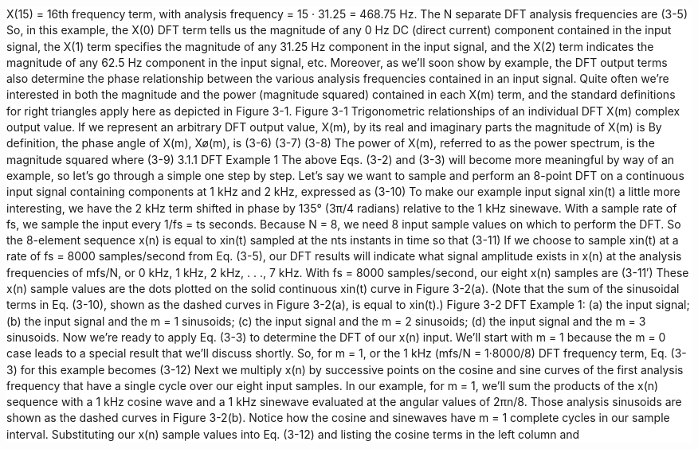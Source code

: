 X(15) = 16th frequency term, with analysis frequency = 15 · 31.25 = 468.75 Hz.
The N separate DFT analysis frequencies are
(3-5)
So,  in  this  example,  the  X(0)  DFT  term  tells  us  the  magnitude  of  any  0  Hz  DC  (direct  current)
component  contained  in  the  input  signal,  the  X(1)  term  specifies  the  magnitude  of  any  31.25  Hz
component in the input signal, and the X(2) term indicates the magnitude of any 62.5 Hz component in
the input signal, etc. Moreover, as we’ll soon show by example, the DFT output terms also determine
the phase relationship between the various analysis frequencies contained in an input signal.
Quite often we’re interested in both the magnitude and the power (magnitude squared) contained in
each X(m) term, and the standard definitions for right triangles apply here as depicted in Figure 3-1.
Figure 3-1 Trigonometric relationships of an individual DFT X(m) complex output value.
If we represent an arbitrary DFT output value, X(m), by its real and imaginary parts
the magnitude of X(m) is
By definition, the phase angle of X(m), Xø(m), is
(3-6)
(3-7)
(3-8)
The power of X(m), referred to as the power spectrum, is the magnitude squared where
(3-9)
3.1.1 DFT Example 1
The  above  Eqs. (3-2)  and  (3-3)  will  become  more  meaningful  by  way  of  an  example,  so  let’s  go
through  a  simple  one  step  by  step.  Let’s  say  we  want  to  sample  and  perform  an  8-point  DFT  on  a
continuous input signal containing components at 1 kHz and 2 kHz, expressed as
(3-10)
To make our example input signal xin(t) a little more interesting, we have the 2 kHz term shifted in
phase by 135° (3π/4 radians) relative to the 1 kHz sinewave. With a sample rate of fs, we sample the
input every 1/fs = ts seconds. Because N = 8, we need 8 input sample values on which to perform the
DFT. So the 8-element sequence x(n) is equal to xin(t) sampled at the nts instants in time so that
(3-11)
If we choose to sample xin(t) at a rate of fs = 8000 samples/second from Eq. (3-5), our DFT results
will indicate what signal amplitude exists in x(n) at the analysis frequencies of mfs/N,  or  0  kHz,  1
kHz, 2 kHz, . . ., 7 kHz. With fs = 8000 samples/second, our eight x(n) samples are
(3-11′)
These x(n) sample values are the dots plotted on the solid continuous xin(t) curve in Figure 3-2(a).
(Note that the sum of the sinusoidal terms in Eq. (3-10), shown as the dashed curves in Figure 3-2(a),
is equal to xin(t).)
Figure 3-2 DFT Example 1: (a) the input signal; (b) the input signal and the m = 1 sinusoids; (c) the
input signal and the m = 2 sinusoids; (d) the input signal and the m = 3 sinusoids.
Now we’re ready to apply Eq. (3-3) to determine the DFT of our x(n) input. We’ll start with m = 1
because the m = 0 case leads to a special result that we’ll discuss shortly. So, for m = 1, or the 1 kHz
(mfs/N = 1·8000/8) DFT frequency term, Eq. (3-3) for this example becomes
(3-12)
Next  we  multiply  x(n)  by  successive  points  on  the  cosine  and  sine  curves  of  the  first  analysis
frequency that have a single cycle over our eight input samples. In our example, for m = 1, we’ll sum
the products of the x(n) sequence with a 1 kHz cosine wave and a 1 kHz sinewave evaluated at the
angular values of 2πn/8. Those analysis sinusoids are shown as the dashed curves in Figure 3-2(b).
Notice how the cosine and sinewaves have m = 1 complete cycles in our sample interval.
Substituting our x(n) sample values into Eq. (3-12) and listing the cosine terms in the left column and